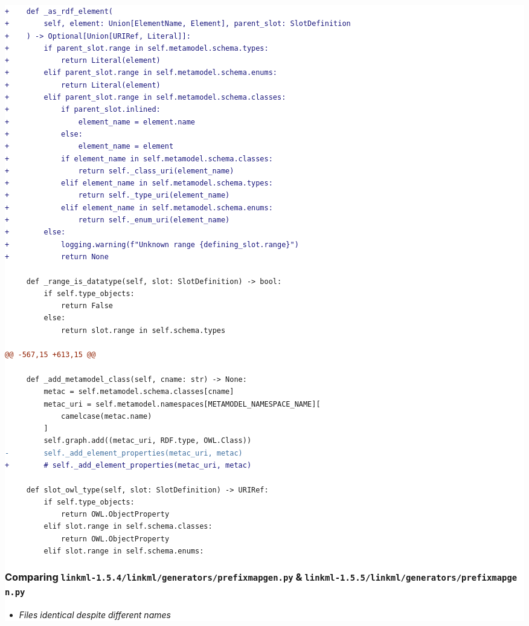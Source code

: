 ```diff
+    def _as_rdf_element(
+        self, element: Union[ElementName, Element], parent_slot: SlotDefinition
+    ) -> Optional[Union[URIRef, Literal]]:
+        if parent_slot.range in self.metamodel.schema.types:
+            return Literal(element)
+        elif parent_slot.range in self.metamodel.schema.enums:
+            return Literal(element)
+        elif parent_slot.range in self.metamodel.schema.classes:
+            if parent_slot.inlined:
+                element_name = element.name
+            else:
+                element_name = element
+            if element_name in self.metamodel.schema.classes:
+                return self._class_uri(element_name)
+            elif element_name in self.metamodel.schema.types:
+                return self._type_uri(element_name)
+            elif element_name in self.metamodel.schema.enums:
+                return self._enum_uri(element_name)
+        else:
+            logging.warning(f"Unknown range {defining_slot.range}")
+            return None
 
     def _range_is_datatype(self, slot: SlotDefinition) -> bool:
         if self.type_objects:
             return False
         else:
             return slot.range in self.schema.types
 
@@ -567,15 +613,15 @@
 
     def _add_metamodel_class(self, cname: str) -> None:
         metac = self.metamodel.schema.classes[cname]
         metac_uri = self.metamodel.namespaces[METAMODEL_NAMESPACE_NAME][
             camelcase(metac.name)
         ]
         self.graph.add((metac_uri, RDF.type, OWL.Class))
-        self._add_element_properties(metac_uri, metac)
+        # self._add_element_properties(metac_uri, metac)
 
     def slot_owl_type(self, slot: SlotDefinition) -> URIRef:
         if self.type_objects:
             return OWL.ObjectProperty
         elif slot.range in self.schema.classes:
             return OWL.ObjectProperty
         elif slot.range in self.schema.enums:
```

### Comparing `linkml-1.5.4/linkml/generators/prefixmapgen.py` & `linkml-1.5.5/linkml/generators/prefixmapgen.py`

 * *Files identical despite different names*
